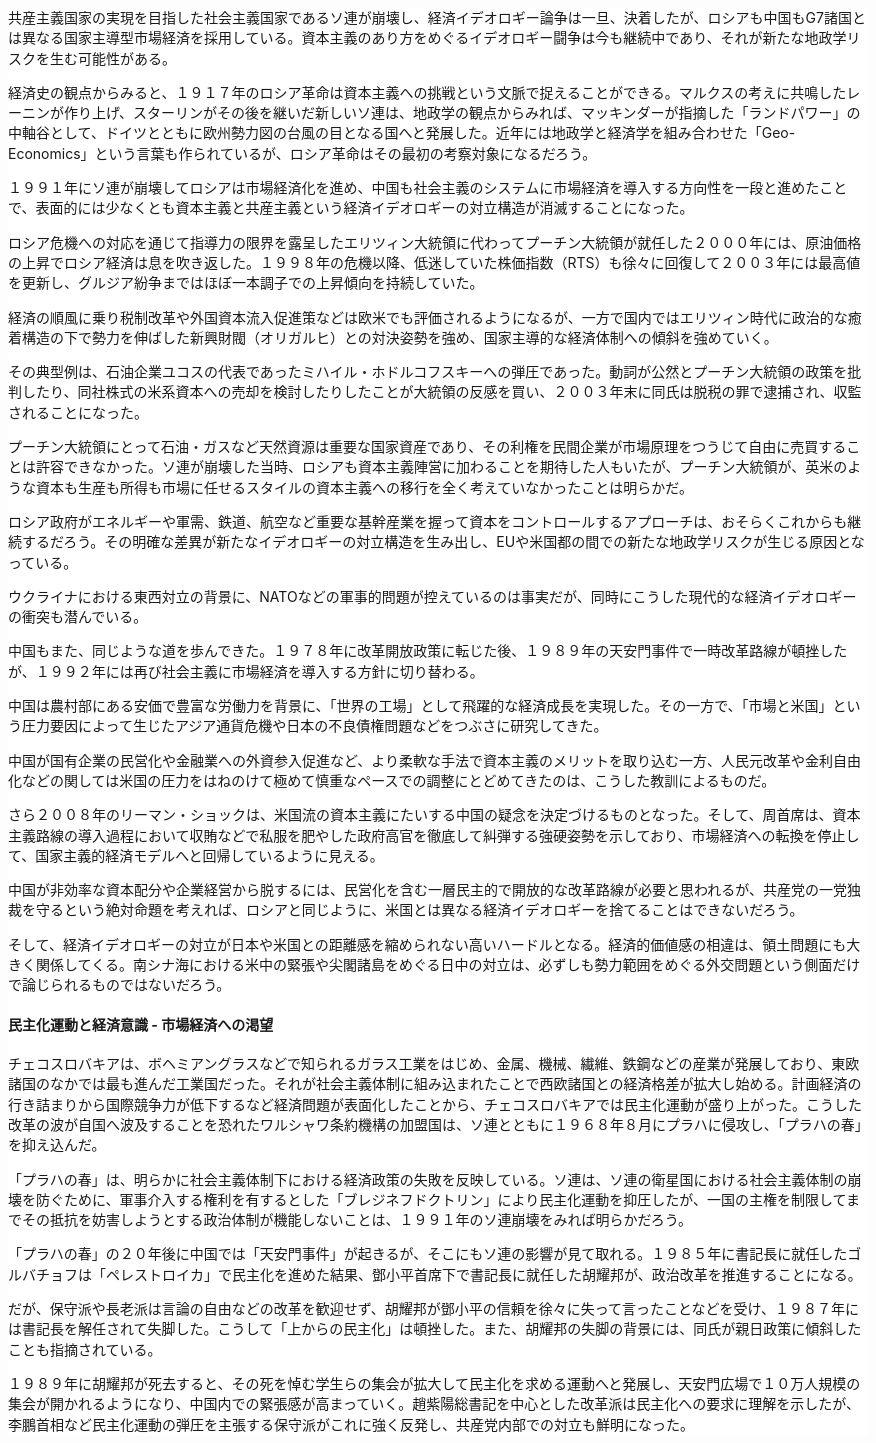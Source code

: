 共産主義国家の実現を目指した社会主義国家であるソ連が崩壊し、経済イデオロギー論争は一旦、決着したが、ロシアも中国もG7諸国とは異なる国家主導型市場経済を採用している。資本主義のあり方をめぐるイデオロギー闘争は今も継続中であり、それが新たな地政学リスクを生む可能性がある。

経済史の観点からみると、１９１７年のロシア革命は資本主義への挑戦という文脈で捉えることができる。マルクスの考えに共鳴したレーニンが作り上げ、スターリンがその後を継いだ新しいソ連は、地政学の観点からみれば、マッキンダーが指摘した「ランドパワー」の中軸谷として、ドイツとともに欧州勢力図の台風の目となる国へと発展した。近年には地政学と経済学を組み合わせた「Geo-Economics」という言葉も作られているが、ロシア革命はその最初の考察対象になるだろう。

１９９１年にソ連が崩壊してロシアは市場経済化を進め、中国も社会主義のシステムに市場経済を導入する方向性を一段と進めたことで、表面的には少なくとも資本主義と共産主義という経済イデオロギーの対立構造が消滅することになった。

ロシア危機への対応を通じて指導力の限界を露呈したエリツィン大統領に代わってプーチン大統領が就任した２０００年には、原油価格の上昇でロシア経済は息を吹き返した。１９９８年の危機以降、低迷していた株価指数（RTS）も徐々に回復して２００３年には最高値を更新し、グルジア紛争まではほぼ一本調子での上昇傾向を持続していた。

経済の順風に乗り税制改革や外国資本流入促進策などは欧米でも評価されるようになるが、一方で国内ではエリツィン時代に政治的な癒着構造の下で勢力を伸ばした新興財閥（オリガルヒ）との対決姿勢を強め、国家主導的な経済体制への傾斜を強めていく。

その典型例は、石油企業ユコスの代表であったミハイル・ホドルコフスキーへの弾圧であった。動詞が公然とプーチン大統領の政策を批判したり、同社株式の米系資本への売却を検討したりしたことが大統領の反感を買い、２００３年末に同氏は脱税の罪で逮捕され、収監されることになった。

プーチン大統領にとって石油・ガスなど天然資源は重要な国家資産であり、その利権を民間企業が市場原理をつうじて自由に売買することは許容できなかった。ソ連が崩壊した当時、ロシアも資本主義陣営に加わることを期待した人もいたが、プーチン大統領が、英米のような資本も生産も所得も市場に任せるスタイルの資本主義への移行を全く考えていなかったことは明らかだ。

ロシア政府がエネルギーや軍需、鉄道、航空など重要な基幹産業を握って資本をコントロールするアプローチは、おそらくこれからも継続するだろう。その明確な差異が新たなイデオロギーの対立構造を生み出し、EUや米国都の間での新たな地政学リスクが生じる原因となっている。

ウクライナにおける東西対立の背景に、NATOなどの軍事的問題が控えているのは事実だが、同時にこうした現代的な経済イデオロギーの衝突も潜んでいる。

中国もまた、同じような道を歩んできた。１９７８年に改革開放政策に転じた後、１９８９年の天安門事件で一時改革路線が頓挫したが、１９９２年には再び社会主義に市場経済を導入する方針に切り替わる。

中国は農村部にある安価で豊富な労働力を背景に、「世界の工場」として飛躍的な経済成長を実現した。その一方で、「市場と米国」という圧力要因によって生じたアジア通貨危機や日本の不良債権問題などをつぶさに研究してきた。

中国が国有企業の民営化や金融業への外資参入促進など、より柔軟な手法で資本主義のメリットを取り込む一方、人民元改革や金利自由化などの関しては米国の圧力をはねのけて極めて慎重なペースでの調整にとどめてきたのは、こうした教訓によるものだ。

さら２００８年のリーマン・ショックは、米国流の資本主義にたいする中国の疑念を決定づけるものとなった。そして、周首席は、資本主義路線の導入過程において収賄などで私服を肥やした政府高官を徹底して糾弾する強硬姿勢を示しており、市場経済への転換を停止して、国家主義的経済モデルへと回帰しているように見える。

中国が非効率な資本配分や企業経営から脱するには、民営化を含む一層民主的で開放的な改革路線が必要と思われるが、共産党の一党独裁を守るという絶対命題を考えれば、ロシアと同じように、米国とは異なる経済イデオロギーを捨てることはできないだろう。

そして、経済イデオロギーの対立が日本や米国との距離感を縮められない高いハードルとなる。経済的価値感の相違は、領土問題にも大きく関係してくる。南シナ海における米中の緊張や尖閣諸島をめぐる日中の対立は、必ずしも勢力範囲をめぐる外交問題という側面だけで論じられるものではないだろう。

#### 民主化運動と経済意識 - 市場経済への渇望
チェコスロバキアは、ボヘミアングラスなどで知られるガラス工業をはじめ、金属、機械、繊維、鉄鋼などの産業が発展しており、東欧諸国のなかでは最も進んだ工業国だった。それが社会主義体制に組み込まれたことで西欧諸国との経済格差が拡大し始める。計画経済の行き詰まりから国際競争力が低下するなど経済問題が表面化したことから、チェコスロバキアでは民主化運動が盛り上がった。こうした改革の波が自国へ波及することを恐れたワルシャワ条約機構の加盟国は、ソ連とともに１９６８年８月にプラハに侵攻し、「プラハの春」を抑え込んだ。

「プラハの春」は、明らかに社会主義体制下における経済政策の失敗を反映している。ソ連は、ソ連の衛星国における社会主義体制の崩壊を防ぐために、軍事介入する権利を有するとした「ブレジネフドクトリン」により民主化運動を抑圧したが、一国の主権を制限してまでその抵抗を妨害しようとする政治体制が機能しないことは、１９９１年のソ連崩壊をみれば明らかだろう。

「プラハの春」の２０年後に中国では「天安門事件」が起きるが、そこにもソ連の影響が見て取れる。１９８５年に書記長に就任したゴルバチョフは「ペレストロイカ」で民主化を進めた結果、鄧小平首席下で書記長に就任した胡耀邦が、政治改革を推進することになる。

だが、保守派や長老派は言論の自由などの改革を歓迎せず、胡耀邦が鄧小平の信頼を徐々に失って言ったことなどを受け、１９８７年には書記長を解任されて失脚した。こうして「上からの民主化」は頓挫した。また、胡耀邦の失脚の背景には、同氏が親日政策に傾斜したことも指摘されている。

１９８９年に胡耀邦が死去すると、その死を悼む学生らの集会が拡大して民主化を求める運動へと発展し、天安門広場で１０万人規模の集会が開かれるようになり、中国内での緊張感が高まっていく。趙紫陽総書記を中心とした改革派は民主化への要求に理解を示したが、李鵬首相など民主化運動の弾圧を主張する保守派がこれに強く反発し、共産党内部での対立も鮮明になった。
